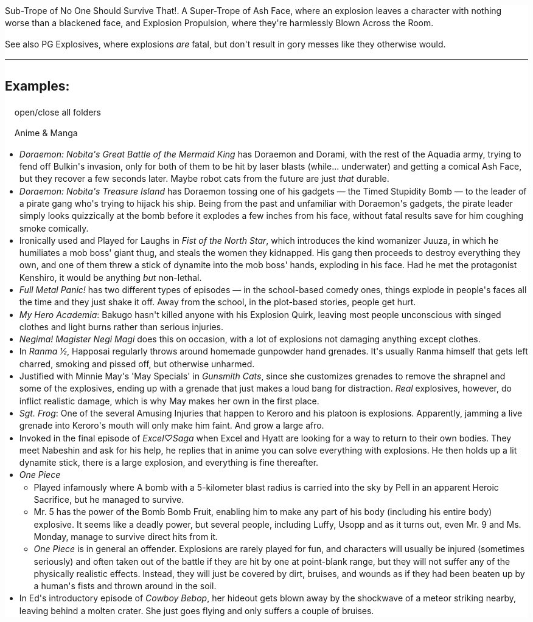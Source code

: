 Sub-Trope of No One Should Survive That!. A Super-Trope of Ash Face, where an explosion leaves a character with nothing worse than a blackened face, and Explosion Propulsion, where they're harmlessly Blown Across the Room.

See also PG Explosives, where explosions _are_ fatal, but don't result in gory messes like they otherwise would.

___

## Examples:

    open/close all folders 

    Anime & Manga 

-   _Doraemon: Nobita's Great Battle of the Mermaid King_ has Doraemon and Dorami, with the rest of the Aquadia army, trying to fend off Bulkin's invasion, only for both of them to be hit by laser blasts (while... underwater) and getting a comical Ash Face, but they recover a few seconds later. Maybe robot cats from the future are just _that_ durable.
-   _Doraemon: Nobita's Treasure Island_ has Doraemon tossing one of his gadgets — the Timed Stupidity Bomb — to the leader of a pirate gang who's trying to hijack his ship. Being from the past and unfamiliar with Doraemon's gadgets, the pirate leader simply looks quizzically at the bomb before it explodes a few inches from his face, without fatal results save for him coughing smoke comically.
-   Ironically used and Played for Laughs in _Fist of the North Star_, which introduces the kind womanizer Juuza, in which he humiliates a mob boss' giant thug, and steals the women they kidnapped. His gang then proceeds to destroy everything they own, and one of them threw a stick of dynamite into the mob boss' hands, exploding in his face. Had he met the protagonist Kenshiro, it would be anything _but_ non-lethal.
-   _Full Metal Panic!_ has two different types of episodes — in the school-based comedy ones, things explode in people's faces all the time and they just shake it off. Away from the school, in the plot-based stories, people get hurt.
-   _My Hero Academia_: Bakugo hasn't killed anyone with his Explosion Quirk, leaving most people unconscious with singed clothes and light burns rather than serious injuries.
-   _Negima! Magister Negi Magi_ does this on occasion, with a lot of explosions not damaging anything except clothes.
-   In _Ranma ½_, Happosai regularly throws around homemade gunpowder hand grenades. It's usually Ranma himself that gets left charred, smoking and pissed off, but otherwise unharmed.
-   Justified with Minnie May's 'May Specials' in _Gunsmith Cats_, since she customizes grenades to remove the shrapnel and some of the explosives, ending up with a grenade that just makes a loud bang for distraction. _Real_ explosives, however, do inflict realistic damage, which is why May makes her own in the first place.
-   _Sgt. Frog_: One of the several Amusing Injuries that happen to Keroro and his platoon is explosions. Apparently, jamming a live grenade into Keroro's mouth will only make him faint. And grow a large afro.
-   Invoked in the final episode of _Excel♡Saga_ when Excel and Hyatt are looking for a way to return to their own bodies. They meet Nabeshin and ask for his help, he replies that in anime you can solve everything with explosions. He then holds up a lit dynamite stick, there is a large explosion, and everything is fine thereafter.
-   _One Piece_
    -   Played infamously where A bomb with a 5-kilometer blast radius is carried into the sky by Pell in an apparent Heroic Sacrifice, but he managed to survive.
    -   Mr. 5 has the power of the Bomb Bomb Fruit, enabling him to make any part of his body (including his entire body) explosive. It seems like a deadly power, but several people, including Luffy, Usopp and as it turns out, even Mr. 9 and Ms. Monday, manage to survive direct hits from it.
    -   _One Piece_ is in general an offender. Explosions are rarely played for fun, and characters will usually be injured (sometimes seriously) and often taken out of the battle if they are hit by one at point-blank range, but they will not suffer any of the physically realistic effects. Instead, they will just be covered by dirt, bruises, and wounds as if they had been beaten up by a human's fists and thrown around in the soil.
-   In Ed's introductory episode of _Cowboy Bebop_, her hideout gets blown away by the shockwave of a meteor striking nearby, leaving behind a molten crater. She just goes flying and only suffers a couple of bruises.